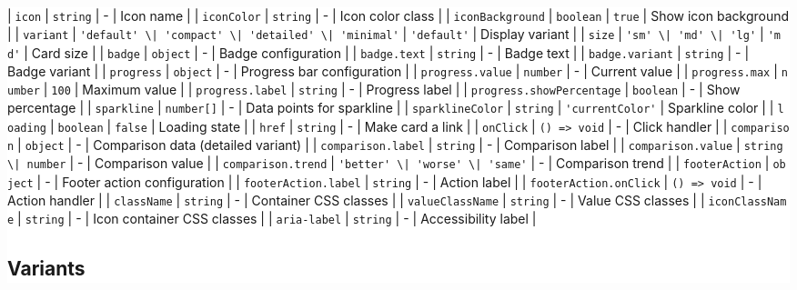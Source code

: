 | `icon` | `string` | - | Icon name |
| `iconColor` | `string` | - | Icon color class |
| `iconBackground` | `boolean` | `true` | Show icon background |
| `variant` | `'default' \| 'compact' \| 'detailed' \| 'minimal'` | `'default'` | Display variant |
| `size` | `'sm' \| 'md' \| 'lg'` | `'md'` | Card size |
| `badge` | `object` | - | Badge configuration |
| `badge.text` | `string` | - | Badge text |
| `badge.variant` | `string` | - | Badge variant |
| `progress` | `object` | - | Progress bar configuration |
| `progress.value` | `number` | - | Current value |
| `progress.max` | `number` | `100` | Maximum value |
| `progress.label` | `string` | - | Progress label |
| `progress.showPercentage` | `boolean` | - | Show percentage |
| `sparkline` | `number[]` | - | Data points for sparkline |
| `sparklineColor` | `string` | `'currentColor'` | Sparkline color |
| `loading` | `boolean` | `false` | Loading state |
| `href` | `string` | - | Make card a link |
| `onClick` | `() => void` | - | Click handler |
| `comparison` | `object` | - | Comparison data (detailed variant) |
| `comparison.label` | `string` | - | Comparison label |
| `comparison.value` | `string \| number` | - | Comparison value |
| `comparison.trend` | `'better' \| 'worse' \| 'same'` | - | Comparison trend |
| `footerAction` | `object` | - | Footer action configuration |
| `footerAction.label` | `string` | - | Action label |
| `footerAction.onClick` | `() => void` | - | Action handler |
| `className` | `string` | - | Container CSS classes |
| `valueClassName` | `string` | - | Value CSS classes |
| `iconClassName` | `string` | - | Icon container CSS classes |
| `aria-label` | `string` | - | Accessibility label |

## Variants
